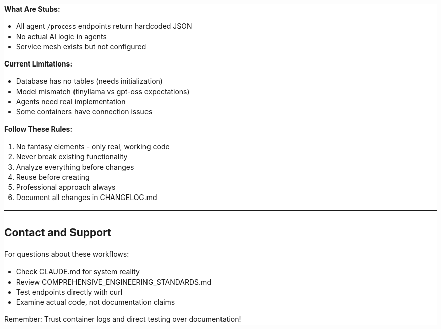**What Are Stubs:**
- All agent `/process` endpoints return hardcoded JSON
- No actual AI logic in agents
- Service mesh exists but not configured

**Current Limitations:**
- Database has no tables (needs initialization)
- Model mismatch (tinyllama vs gpt-oss expectations)
- Agents need real implementation
- Some containers have connection issues

**Follow These Rules:**
1. No fantasy elements - only real, working code
2. Never break existing functionality
3. Analyze everything before changes
4. Reuse before creating
5. Professional approach always
6. Document all changes in CHANGELOG.md

---

## Contact and Support

For questions about these workflows:
- Check CLAUDE.md for system reality
- Review COMPREHENSIVE_ENGINEERING_STANDARDS.md
- Test endpoints directly with curl
- Examine actual code, not documentation claims

Remember: Trust container logs and direct testing over documentation!
